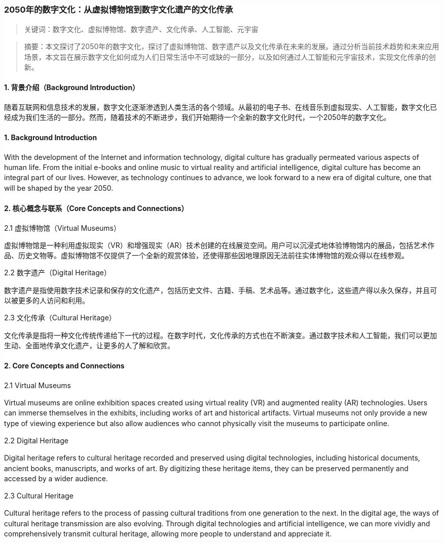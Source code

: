                  

### 2050年的数字文化：从虚拟博物馆到数字文化遗产的文化传承

> 关键词：数字文化、虚拟博物馆、数字遗产、文化传承、人工智能、元宇宙

> 摘要：本文探讨了2050年的数字文化，探讨了虚拟博物馆、数字遗产以及文化传承在未来的发展。通过分析当前技术趋势和未来应用场景，本文旨在展示数字文化如何成为人们日常生活中不可或缺的一部分，以及如何通过人工智能和元宇宙技术，实现文化传承的创新。

#### 1. 背景介绍（Background Introduction）

随着互联网和信息技术的发展，数字文化逐渐渗透到人类生活的各个领域。从最初的电子书、在线音乐到虚拟现实、人工智能，数字文化已经成为我们生活的一部分。然而，随着技术的不断进步，我们开始期待一个全新的数字文化时代，一个2050年的数字文化。

#### 1. Background Introduction

With the development of the Internet and information technology, digital culture has gradually permeated various aspects of human life. From the initial e-books and online music to virtual reality and artificial intelligence, digital culture has become an integral part of our lives. However, as technology continues to advance, we look forward to a new era of digital culture, one that will be shaped by the year 2050.

#### 2. 核心概念与联系（Core Concepts and Connections）

2.1 虚拟博物馆（Virtual Museums）

虚拟博物馆是一种利用虚拟现实（VR）和增强现实（AR）技术创建的在线展览空间。用户可以沉浸式地体验博物馆内的展品，包括艺术作品、历史文物等。虚拟博物馆不仅提供了一个全新的观赏体验，还使得那些因地理原因无法前往实体博物馆的观众得以在线参观。

2.2 数字遗产（Digital Heritage）

数字遗产是指使用数字技术记录和保存的文化遗产，包括历史文件、古籍、手稿、艺术品等。通过数字化，这些遗产得以永久保存，并且可以被更多的人访问和利用。

2.3 文化传承（Cultural Heritage）

文化传承是指将一种文化传统传递给下一代的过程。在数字时代，文化传承的方式也在不断演变。通过数字技术和人工智能，我们可以更加生动、全面地传承文化遗产，让更多的人了解和欣赏。

#### 2. Core Concepts and Connections

2.1 Virtual Museums

Virtual museums are online exhibition spaces created using virtual reality (VR) and augmented reality (AR) technologies. Users can immerse themselves in the exhibits, including works of art and historical artifacts. Virtual museums not only provide a new type of viewing experience but also allow audiences who cannot physically visit the museums to participate online.

2.2 Digital Heritage

Digital heritage refers to cultural heritage recorded and preserved using digital technologies, including historical documents, ancient books, manuscripts, and works of art. By digitizing these heritage items, they can be preserved permanently and accessed by a wider audience.

2.3 Cultural Heritage

Cultural heritage refers to the process of passing cultural traditions from one generation to the next. In the digital age, the ways of cultural heritage transmission are also evolving. Through digital technologies and artificial intelligence, we can more vividly and comprehensively transmit cultural heritage, allowing more people to understand and appreciate it.
